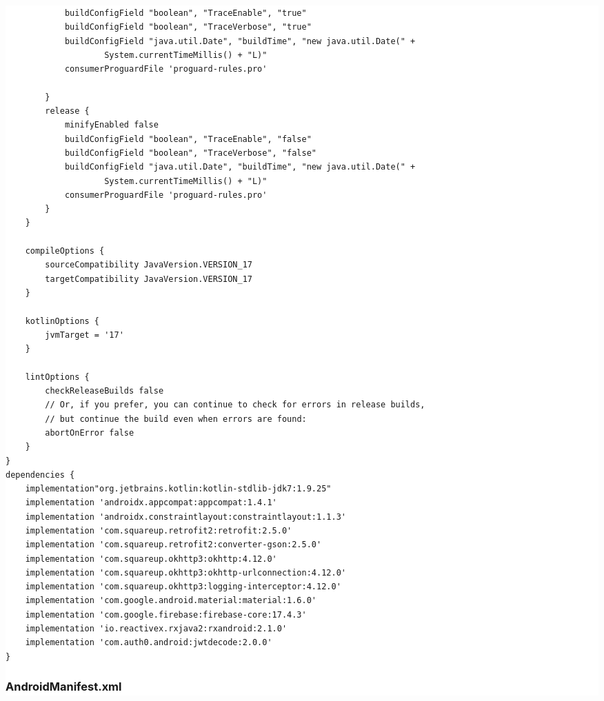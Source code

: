 ~~~
            buildConfigField "boolean", "TraceEnable", "true"
            buildConfigField "boolean", "TraceVerbose", "true"
            buildConfigField "java.util.Date", "buildTime", "new java.util.Date(" +
                    System.currentTimeMillis() + "L)"
            consumerProguardFile 'proguard-rules.pro'

        }
        release {
            minifyEnabled false
            buildConfigField "boolean", "TraceEnable", "false"
            buildConfigField "boolean", "TraceVerbose", "false"
            buildConfigField "java.util.Date", "buildTime", "new java.util.Date(" +
                    System.currentTimeMillis() + "L)"
            consumerProguardFile 'proguard-rules.pro'
        }
    }

    compileOptions {
        sourceCompatibility JavaVersion.VERSION_17
        targetCompatibility JavaVersion.VERSION_17
    }

    kotlinOptions {
        jvmTarget = '17'
    }

    lintOptions {
        checkReleaseBuilds false
        // Or, if you prefer, you can continue to check for errors in release builds,
        // but continue the build even when errors are found:
        abortOnError false
    }
}
dependencies {
    implementation"org.jetbrains.kotlin:kotlin-stdlib-jdk7:1.9.25"
    implementation 'androidx.appcompat:appcompat:1.4.1'
    implementation 'androidx.constraintlayout:constraintlayout:1.1.3'
    implementation 'com.squareup.retrofit2:retrofit:2.5.0'
    implementation 'com.squareup.retrofit2:converter-gson:2.5.0'
    implementation 'com.squareup.okhttp3:okhttp:4.12.0'
    implementation 'com.squareup.okhttp3:okhttp-urlconnection:4.12.0'
    implementation 'com.squareup.okhttp3:logging-interceptor:4.12.0'
    implementation 'com.google.android.material:material:1.6.0'
    implementation 'com.google.firebase:firebase-core:17.4.3'
    implementation 'io.reactivex.rxjava2:rxandroid:2.1.0'
    implementation 'com.auth0.android:jwtdecode:2.0.0'
}
~~~



### AndroidManifest.xml
